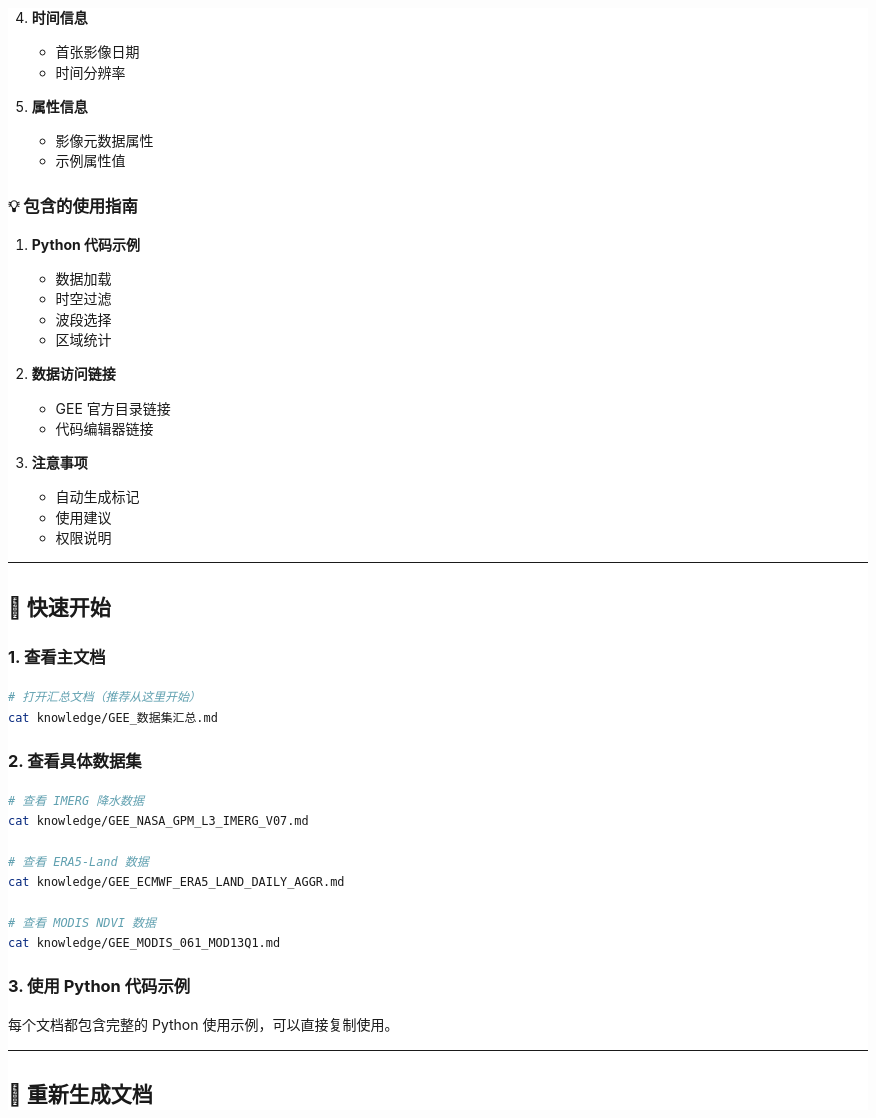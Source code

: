 4. **时间信息**
   - 首张影像日期
   - 时间分辨率

5. **属性信息**
   - 影像元数据属性
   - 示例属性值

### 💡 包含的使用指南
1. **Python 代码示例**
   - 数据加载
   - 时空过滤
   - 波段选择
   - 区域统计

2. **数据访问链接**
   - GEE 官方目录链接
   - 代码编辑器链接

3. **注意事项**
   - 自动生成标记
   - 使用建议
   - 权限说明

---

## 🎯 快速开始

### 1. 查看主文档
```bash
# 打开汇总文档（推荐从这里开始）
cat knowledge/GEE_数据集汇总.md
```

### 2. 查看具体数据集
```bash
# 查看 IMERG 降水数据
cat knowledge/GEE_NASA_GPM_L3_IMERG_V07.md

# 查看 ERA5-Land 数据
cat knowledge/GEE_ECMWF_ERA5_LAND_DAILY_AGGR.md

# 查看 MODIS NDVI 数据
cat knowledge/GEE_MODIS_061_MOD13Q1.md
```

### 3. 使用 Python 代码示例
每个文档都包含完整的 Python 使用示例，可以直接复制使用。

---

## 🔧 重新生成文档
